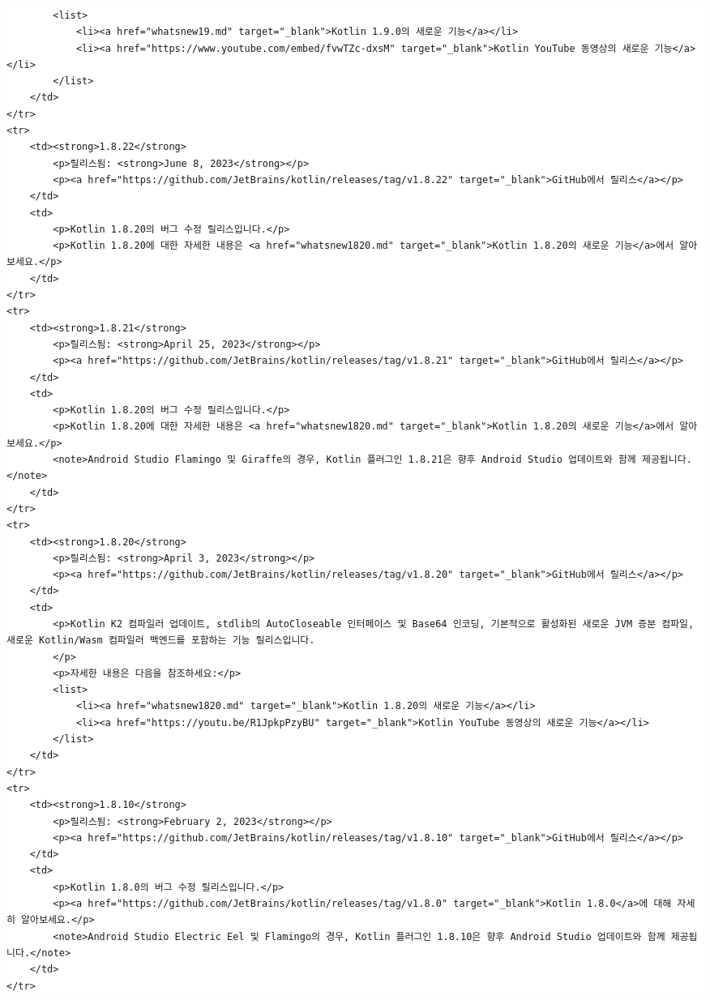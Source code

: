             <list>
                <li><a href="whatsnew19.md" target="_blank">Kotlin 1.9.0의 새로운 기능</a></li>
                <li><a href="https://www.youtube.com/embed/fvwTZc-dxsM" target="_blank">Kotlin YouTube 동영상의 새로운 기능</a></li>
            </list>
        </td>
    </tr>
    <tr>
        <td><strong>1.8.22</strong>
            <p>릴리스됨: <strong>June 8, 2023</strong></p>
            <p><a href="https://github.com/JetBrains/kotlin/releases/tag/v1.8.22" target="_blank">GitHub에서 릴리스</a></p>
        </td>
        <td>
            <p>Kotlin 1.8.20의 버그 수정 릴리스입니다.</p>
            <p>Kotlin 1.8.20에 대한 자세한 내용은 <a href="whatsnew1820.md" target="_blank">Kotlin 1.8.20의 새로운 기능</a>에서 알아보세요.</p>
        </td>
    </tr>
    <tr>
        <td><strong>1.8.21</strong>
            <p>릴리스됨: <strong>April 25, 2023</strong></p>
            <p><a href="https://github.com/JetBrains/kotlin/releases/tag/v1.8.21" target="_blank">GitHub에서 릴리스</a></p>
        </td>
        <td>
            <p>Kotlin 1.8.20의 버그 수정 릴리스입니다.</p>
            <p>Kotlin 1.8.20에 대한 자세한 내용은 <a href="whatsnew1820.md" target="_blank">Kotlin 1.8.20의 새로운 기능</a>에서 알아보세요.</p>
            <note>Android Studio Flamingo 및 Giraffe의 경우, Kotlin 플러그인 1.8.21은 향후 Android Studio 업데이트와 함께 제공됩니다.</note>
        </td>
    </tr>
    <tr>
        <td><strong>1.8.20</strong>
            <p>릴리스됨: <strong>April 3, 2023</strong></p>
            <p><a href="https://github.com/JetBrains/kotlin/releases/tag/v1.8.20" target="_blank">GitHub에서 릴리스</a></p>
        </td>
        <td>
            <p>Kotlin K2 컴파일러 업데이트, stdlib의 AutoCloseable 인터페이스 및 Base64 인코딩, 기본적으로 활성화된 새로운 JVM 증분 컴파일, 새로운 Kotlin/Wasm 컴파일러 백엔드를 포함하는 기능 릴리스입니다.
            </p>
            <p>자세한 내용은 다음을 참조하세요:</p>
            <list>
                <li><a href="whatsnew1820.md" target="_blank">Kotlin 1.8.20의 새로운 기능</a></li>
                <li><a href="https://youtu.be/R1JpkpPzyBU" target="_blank">Kotlin YouTube 동영상의 새로운 기능</a></li>
            </list>
        </td>
    </tr>
    <tr>
        <td><strong>1.8.10</strong>
            <p>릴리스됨: <strong>February 2, 2023</strong></p>
            <p><a href="https://github.com/JetBrains/kotlin/releases/tag/v1.8.10" target="_blank">GitHub에서 릴리스</a></p>
        </td>
        <td>
            <p>Kotlin 1.8.0의 버그 수정 릴리스입니다.</p>
            <p><a href="https://github.com/JetBrains/kotlin/releases/tag/v1.8.0" target="_blank">Kotlin 1.8.0</a>에 대해 자세히 알아보세요.</p>
            <note>Android Studio Electric Eel 및 Flamingo의 경우, Kotlin 플러그인 1.8.10은 향후 Android Studio 업데이트와 함께 제공됩니다.</note>
        </td>
    </tr>